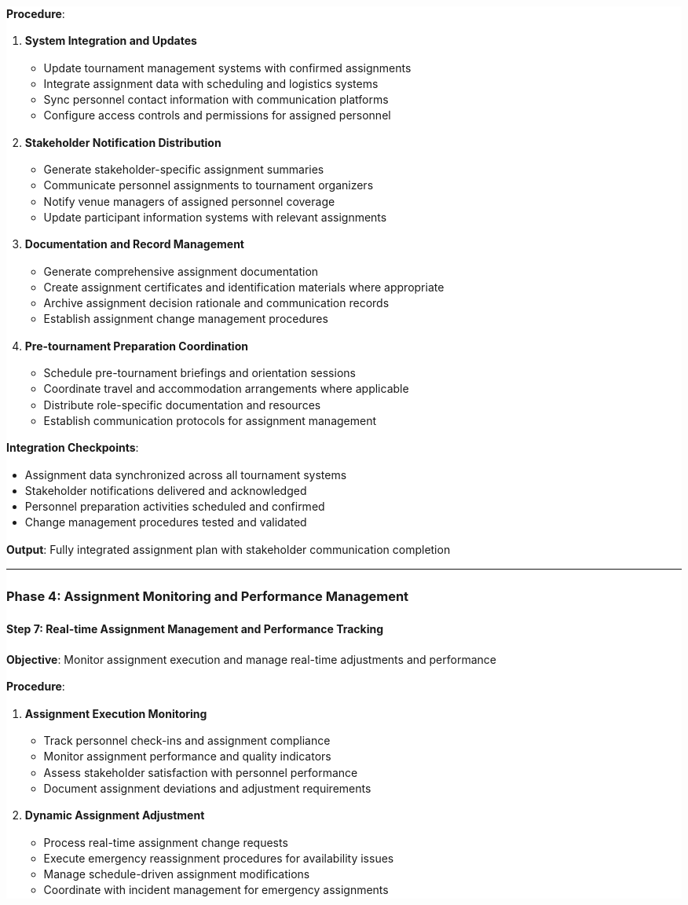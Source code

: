 **Procedure**:

1. **System Integration and Updates**
   - Update tournament management systems with confirmed assignments
   - Integrate assignment data with scheduling and logistics systems
   - Sync personnel contact information with communication platforms
   - Configure access controls and permissions for assigned personnel

2. **Stakeholder Notification Distribution**
   - Generate stakeholder-specific assignment summaries
   - Communicate personnel assignments to tournament organizers
   - Notify venue managers of assigned personnel coverage
   - Update participant information systems with relevant assignments

3. **Documentation and Record Management**
   - Generate comprehensive assignment documentation
   - Create assignment certificates and identification materials where appropriate
   - Archive assignment decision rationale and communication records
   - Establish assignment change management procedures

4. **Pre-tournament Preparation Coordination**
   - Schedule pre-tournament briefings and orientation sessions
   - Coordinate travel and accommodation arrangements where applicable
   - Distribute role-specific documentation and resources
   - Establish communication protocols for assignment management

**Integration Checkpoints**:
- Assignment data synchronized across all tournament systems
- Stakeholder notifications delivered and acknowledged
- Personnel preparation activities scheduled and confirmed
- Change management procedures tested and validated

**Output**: Fully integrated assignment plan with stakeholder communication completion

---

### Phase 4: Assignment Monitoring and Performance Management

#### Step 7: Real-time Assignment Management and Performance Tracking

**Objective**: Monitor assignment execution and manage real-time adjustments and performance

**Procedure**:

1. **Assignment Execution Monitoring**
   - Track personnel check-ins and assignment compliance
   - Monitor assignment performance and quality indicators
   - Assess stakeholder satisfaction with personnel performance
   - Document assignment deviations and adjustment requirements

2. **Dynamic Assignment Adjustment**
   - Process real-time assignment change requests
   - Execute emergency reassignment procedures for availability issues
   - Manage schedule-driven assignment modifications
   - Coordinate with incident management for emergency assignments
